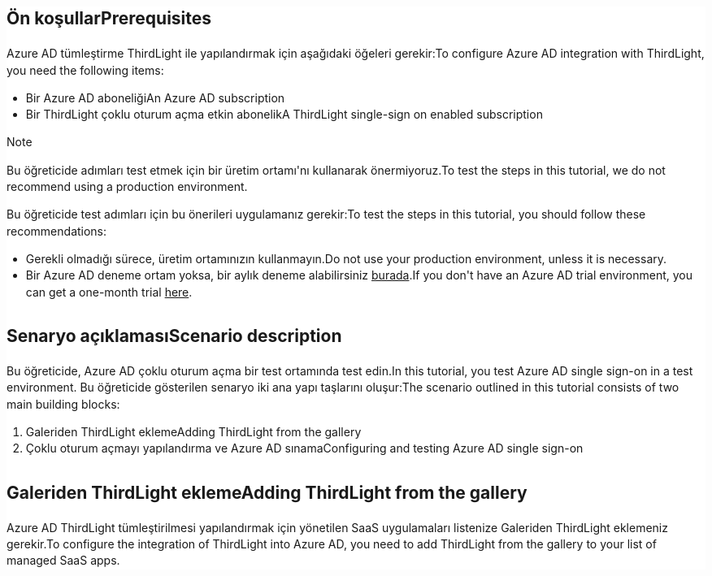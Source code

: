 ## <a name="prerequisites"></a><span data-ttu-id="021e5-110">Ön koşullar</span><span class="sxs-lookup"><span data-stu-id="021e5-110">Prerequisites</span></span>

<span data-ttu-id="021e5-111">Azure AD tümleştirme ThirdLight ile yapılandırmak için aşağıdaki öğeleri gerekir:</span><span class="sxs-lookup"><span data-stu-id="021e5-111">To configure Azure AD integration with ThirdLight, you need the following items:</span></span>

- <span data-ttu-id="021e5-112">Bir Azure AD aboneliği</span><span class="sxs-lookup"><span data-stu-id="021e5-112">An Azure AD subscription</span></span>
- <span data-ttu-id="021e5-113">Bir ThirdLight çoklu oturum açma etkin abonelik</span><span class="sxs-lookup"><span data-stu-id="021e5-113">A ThirdLight single-sign on enabled subscription</span></span>

> [!NOTE]
> <span data-ttu-id="021e5-114">Bu öğreticide adımları test etmek için bir üretim ortamı'nı kullanarak önermiyoruz.</span><span class="sxs-lookup"><span data-stu-id="021e5-114">To test the steps in this tutorial, we do not recommend using a production environment.</span></span>

<span data-ttu-id="021e5-115">Bu öğreticide test adımları için bu önerileri uygulamanız gerekir:</span><span class="sxs-lookup"><span data-stu-id="021e5-115">To test the steps in this tutorial, you should follow these recommendations:</span></span>

- <span data-ttu-id="021e5-116">Gerekli olmadığı sürece, üretim ortamınızın kullanmayın.</span><span class="sxs-lookup"><span data-stu-id="021e5-116">Do not use your production environment, unless it is necessary.</span></span>
- <span data-ttu-id="021e5-117">Bir Azure AD deneme ortam yoksa, bir aylık deneme alabilirsiniz [burada](https://azure.microsoft.com/pricing/free-trial/).</span><span class="sxs-lookup"><span data-stu-id="021e5-117">If you don't have an Azure AD trial environment, you can get a one-month trial [here](https://azure.microsoft.com/pricing/free-trial/).</span></span>

## <a name="scenario-description"></a><span data-ttu-id="021e5-118">Senaryo açıklaması</span><span class="sxs-lookup"><span data-stu-id="021e5-118">Scenario description</span></span>
<span data-ttu-id="021e5-119">Bu öğreticide, Azure AD çoklu oturum açma bir test ortamında test edin.</span><span class="sxs-lookup"><span data-stu-id="021e5-119">In this tutorial, you test Azure AD single sign-on in a test environment.</span></span> <span data-ttu-id="021e5-120">Bu öğreticide gösterilen senaryo iki ana yapı taşlarını oluşur:</span><span class="sxs-lookup"><span data-stu-id="021e5-120">The scenario outlined in this tutorial consists of two main building blocks:</span></span>

1. <span data-ttu-id="021e5-121">Galeriden ThirdLight ekleme</span><span class="sxs-lookup"><span data-stu-id="021e5-121">Adding ThirdLight from the gallery</span></span>
2. <span data-ttu-id="021e5-122">Çoklu oturum açmayı yapılandırma ve Azure AD sınama</span><span class="sxs-lookup"><span data-stu-id="021e5-122">Configuring and testing Azure AD single sign-on</span></span>

## <a name="adding-thirdlight-from-the-gallery"></a><span data-ttu-id="021e5-123">Galeriden ThirdLight ekleme</span><span class="sxs-lookup"><span data-stu-id="021e5-123">Adding ThirdLight from the gallery</span></span>
<span data-ttu-id="021e5-124">Azure AD ThirdLight tümleştirilmesi yapılandırmak için yönetilen SaaS uygulamaları listenize Galeriden ThirdLight eklemeniz gerekir.</span><span class="sxs-lookup"><span data-stu-id="021e5-124">To configure the integration of ThirdLight into Azure AD, you need to add ThirdLight from the gallery to your list of managed SaaS apps.</span></span>


[1]: ./media/active-directory-saas-thirdlight-tutorial/tutorial_general_01.png
[2]: ./media/active-directory-saas-thirdlight-tutorial/tutorial_general_02.png
[3]: ./media/active-directory-saas-thirdlight-tutorial/tutorial_general_03.png
[4]: ./media/active-directory-saas-thirdlight-tutorial/tutorial_general_04.png
[100]: ./media/active-directory-saas-thirdlight-tutorial/tutorial_general_100.png
[200]: ./media/active-directory-saas-thirdlight-tutorial/tutorial_general_200.png
[201]: ./media/active-directory-saas-thirdlight-tutorial/tutorial_general_201.png
[202]: ./media/active-directory-saas-thirdlight-tutorial/tutorial_general_202.png
[203]: ./media/active-directory-saas-thirdlight-tutorial/tutorial_general_203.png